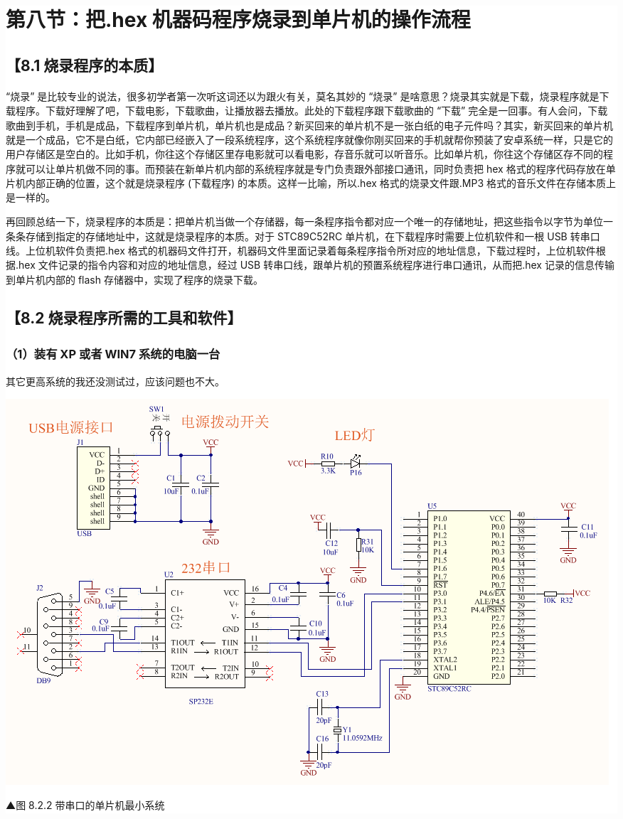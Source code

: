 # 第八节：把.hex 机器码程序烧录到单片机的操作流程

## 【8.1 烧录程序的本质】

“烧录” 是比较专业的说法，很多初学者第一次听这词还以为跟火有关，莫名其妙的 “烧录” 是啥意思？烧录其实就是下载，烧录程序就是下载程序。下载好理解了吧，下载电影，下载歌曲，让播放器去播放。此处的下载程序跟下载歌曲的 “下载” 完全是一回事。有人会问，下载歌曲到手机，手机是成品，下载程序到单片机，单片机也是成品？新买回来的单片机不是一张白纸的电子元件吗？其实，新买回来的单片机就是一个成品，它不是白纸，它内部已经嵌入了一段系统程序，这个系统程序就像你刚买回来的手机就帮你预装了安卓系统一样，只是它的用户存储区是空白的。比如手机，你往这个存储区里存电影就可以看电影，存音乐就可以听音乐。比如单片机，你往这个存储区存不同的程序就可以让单片机做不同的事。而预装在新单片机内部的系统程序就是专门负责跟外部接口通讯，同时负责把 hex 格式的程序代码存放在单片机内部正确的位置，这个就是烧录程序 (下载程序) 的本质。这样一比喻，所以.hex 格式的烧录文件跟.MP3 格式的音乐文件在存储本质上是一样的。

再回顾总结一下，烧录程序的本质是：把单片机当做一个存储器，每一条程序指令都对应一个唯一的存储地址，把这些指令以字节为单位一条条存储到指定的存储地址中，这就是烧录程序的本质。对于 STC89C52RC 单片机，在下载程序时需要上位机软件和一根 USB 转串口线。上位机软件负责把.hex 格式的机器码文件打开，机器码文件里面记录着每条程序指令所对应的地址信息，下载过程时，上位机软件根据.hex 文件记录的指令内容和对应的地址信息，经过 USB 转串口线，跟单片机的预置系统程序进行串口通讯，从而把.hex 记录的信息传输到单片机内部的 flash 存储器中，实现了程序的烧录下载。

## 【8.2 烧录程序所需的工具和软件】

### （1）装有 XP 或者 WIN7 系统的电脑一台

其它更高系统的我还没测试过，应该问题也不大。

![](images/0257dd65f6231f74c506bc58160f486ace5194b0.png)

▲图 8.2.2 带串口的单片机最小系统
